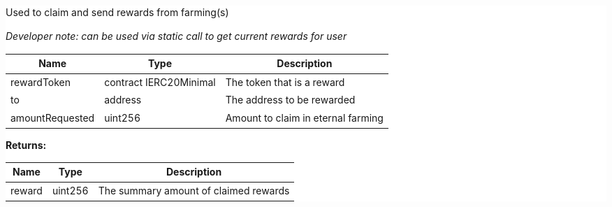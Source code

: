 Used to claim and send rewards from farming(s)

*Developer note: can be used via static call to get current rewards for user*

| Name | Type | Description |
| ---- | ---- | ----------- |
| rewardToken | contract IERC20Minimal | The token that is a reward |
| to | address | The address to be rewarded |
| amountRequested | uint256 | Amount to claim in eternal farming |

**Returns:**

| Name | Type | Description |
| ---- | ---- | ----------- |
| reward | uint256 | The summary amount of claimed rewards |

